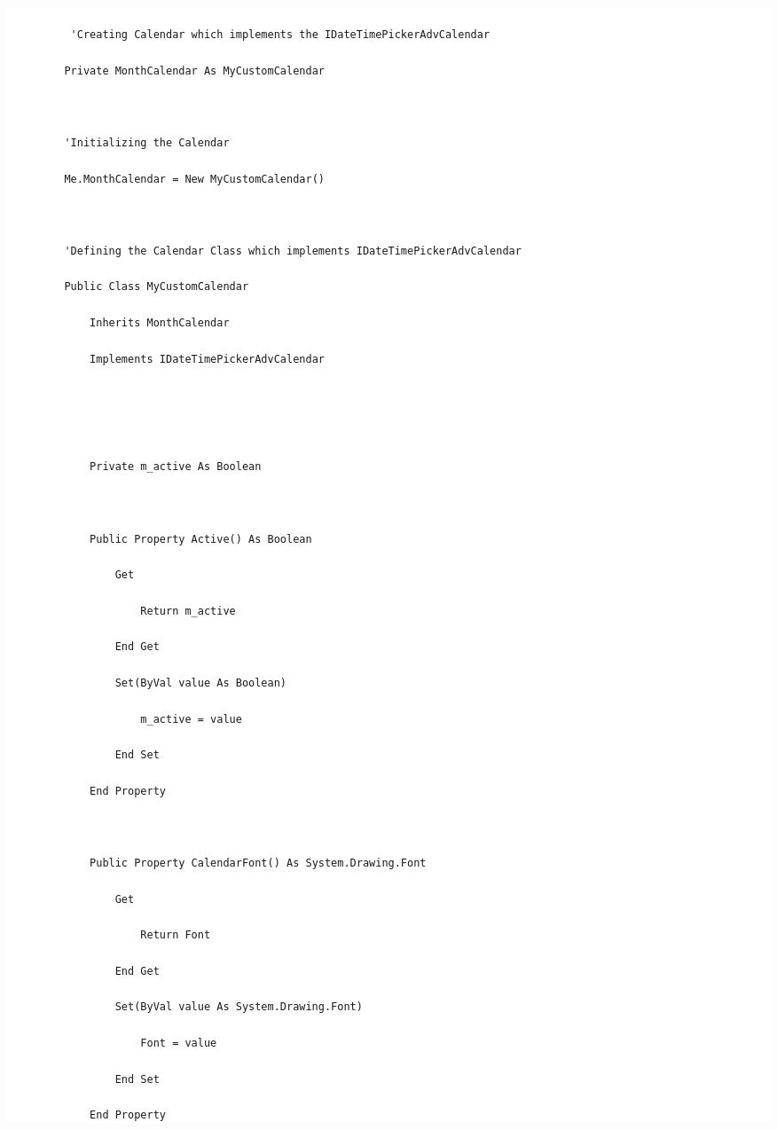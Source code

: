 
   ~~~ vbnet

			 'Creating Calendar which implements the IDateTimePickerAdvCalendar 

			Private MonthCalendar As MyCustomCalendar



			'Initializing the Calendar 

			Me.MonthCalendar = New MyCustomCalendar()



			'Defining the Calendar Class which implements IDateTimePickerAdvCalendar 

			Public Class MyCustomCalendar

				Inherits MonthCalendar

				Implements IDateTimePickerAdvCalendar





				Private m_active As Boolean



				Public Property Active() As Boolean

					Get

						Return m_active

					End Get

					Set(ByVal value As Boolean)

						m_active = value

					End Set

				End Property



				Public Property CalendarFont() As System.Drawing.Font

					Get

						Return Font

					End Get

					Set(ByVal value As System.Drawing.Font)

						Font = value

					End Set

				End Property
   ~~~